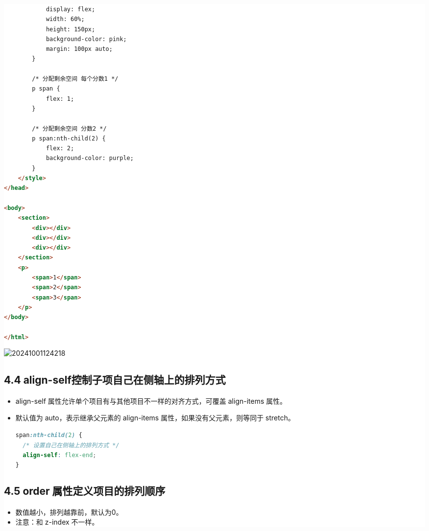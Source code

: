 ```html
            display: flex;
            width: 60%;
            height: 150px;
            background-color: pink;
            margin: 100px auto;
        }
        
        /* 分配剩余空间 每个分数1 */
        p span {
            flex: 1;
        }
        
        /* 分配剩余空间 分数2 */
        p span:nth-child(2) {
            flex: 2;
            background-color: purple;
        }
    </style>
</head>

<body>
    <section>
        <div></div>
        <div></div>
        <div></div>
    </section>
    <p>
        <span>1</span>
        <span>2</span>
        <span>3</span>
    </p>
</body>

</html>
```
![20241001124218](https://raw.githubusercontent.com/fannkaii/MyPicBed/master/images/20241001124218.png)

## 4.4 align-self控制子项自己在侧轴上的排列方式
- align-self 属性允许单个项目有与其他项目不一样的对齐方式，可覆盖 align-items 属性。
- 默认值为 auto，表示继承父元素的 align-items 属性，如果没有父元素，则等同于 stretch。

    ```css
    span:nth-child(2) {
      /* 设置自己在侧轴上的排列方式 */
      align-self: flex-end;
    }
    ```

## 4.5 order 属性定义项目的排列顺序
- 数值越小，排列越靠前，默认为0。
- 注意：和 z-index 不一样。
